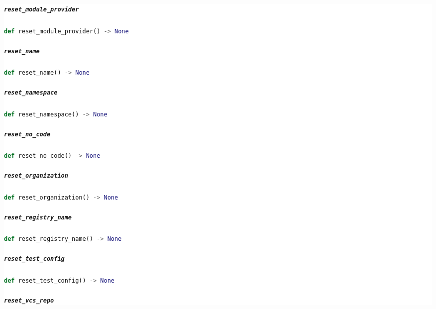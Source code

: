 ##### `reset_module_provider` <a name="reset_module_provider" id="@cdktf/provider-tfe.registryModule.RegistryModule.resetModuleProvider"></a>

```python
def reset_module_provider() -> None
```

##### `reset_name` <a name="reset_name" id="@cdktf/provider-tfe.registryModule.RegistryModule.resetName"></a>

```python
def reset_name() -> None
```

##### `reset_namespace` <a name="reset_namespace" id="@cdktf/provider-tfe.registryModule.RegistryModule.resetNamespace"></a>

```python
def reset_namespace() -> None
```

##### `reset_no_code` <a name="reset_no_code" id="@cdktf/provider-tfe.registryModule.RegistryModule.resetNoCode"></a>

```python
def reset_no_code() -> None
```

##### `reset_organization` <a name="reset_organization" id="@cdktf/provider-tfe.registryModule.RegistryModule.resetOrganization"></a>

```python
def reset_organization() -> None
```

##### `reset_registry_name` <a name="reset_registry_name" id="@cdktf/provider-tfe.registryModule.RegistryModule.resetRegistryName"></a>

```python
def reset_registry_name() -> None
```

##### `reset_test_config` <a name="reset_test_config" id="@cdktf/provider-tfe.registryModule.RegistryModule.resetTestConfig"></a>

```python
def reset_test_config() -> None
```

##### `reset_vcs_repo` <a name="reset_vcs_repo" id="@cdktf/provider-tfe.registryModule.RegistryModule.resetVcsRepo"></a>
